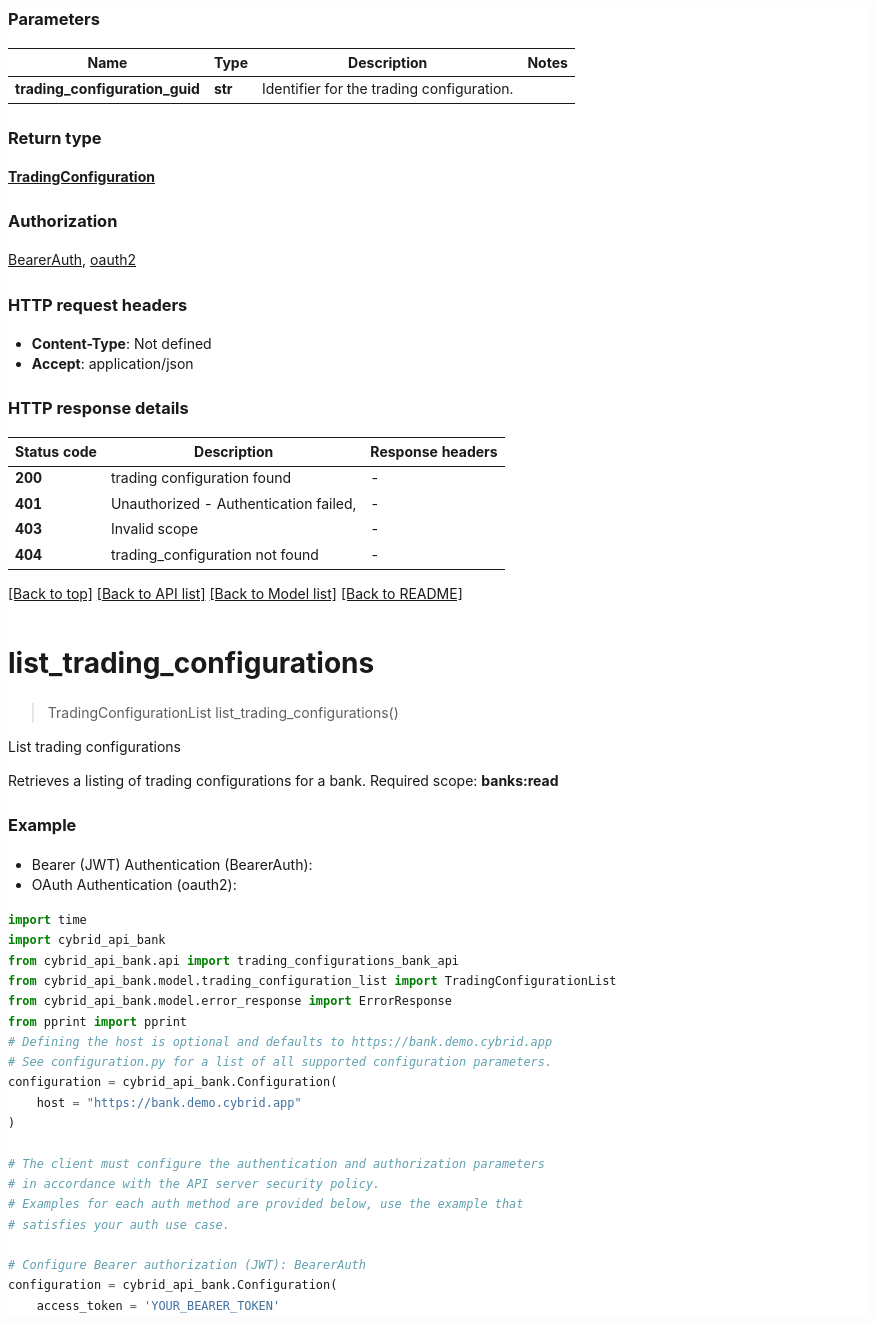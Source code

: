
### Parameters

Name | Type | Description  | Notes
------------- | ------------- | ------------- | -------------
 **trading_configuration_guid** | **str**| Identifier for the trading configuration. |

### Return type

[**TradingConfiguration**](TradingConfiguration.md)

### Authorization

[BearerAuth](../README.md#BearerAuth), [oauth2](../README.md#oauth2)

### HTTP request headers

 - **Content-Type**: Not defined
 - **Accept**: application/json


### HTTP response details

| Status code | Description | Response headers |
|-------------|-------------|------------------|
**200** | trading configuration found |  -  |
**401** | Unauthorized - Authentication failed,  |  -  |
**403** | Invalid scope |  -  |
**404** | trading_configuration not found |  -  |

[[Back to top]](#) [[Back to API list]](../README.md#documentation-for-api-endpoints) [[Back to Model list]](../README.md#documentation-for-models) [[Back to README]](../README.md)

# **list_trading_configurations**
> TradingConfigurationList list_trading_configurations()

List trading configurations

Retrieves a listing of trading configurations for a bank.  Required scope: **banks:read**

### Example

* Bearer (JWT) Authentication (BearerAuth):
* OAuth Authentication (oauth2):

```python
import time
import cybrid_api_bank
from cybrid_api_bank.api import trading_configurations_bank_api
from cybrid_api_bank.model.trading_configuration_list import TradingConfigurationList
from cybrid_api_bank.model.error_response import ErrorResponse
from pprint import pprint
# Defining the host is optional and defaults to https://bank.demo.cybrid.app
# See configuration.py for a list of all supported configuration parameters.
configuration = cybrid_api_bank.Configuration(
    host = "https://bank.demo.cybrid.app"
)

# The client must configure the authentication and authorization parameters
# in accordance with the API server security policy.
# Examples for each auth method are provided below, use the example that
# satisfies your auth use case.

# Configure Bearer authorization (JWT): BearerAuth
configuration = cybrid_api_bank.Configuration(
    access_token = 'YOUR_BEARER_TOKEN'
```